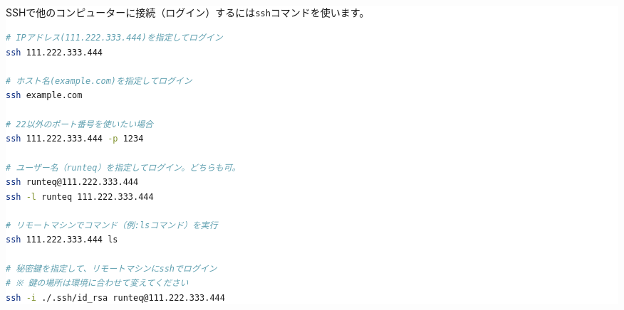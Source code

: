 SSHで他のコンピューターに接続（ログイン）するには`ssh`コマンドを使います。

```bash
# IPアドレス(111.222.333.444)を指定してログイン
ssh 111.222.333.444

# ホスト名(example.com)を指定してログイン
ssh example.com

# 22以外のポート番号を使いたい場合
ssh 111.222.333.444 -p 1234

# ユーザー名（runteq）を指定してログイン。どちらも可。
ssh runteq@111.222.333.444
ssh -l runteq 111.222.333.444

# リモートマシンでコマンド（例:lsコマンド）を実行
ssh 111.222.333.444 ls

# 秘密鍵を指定して、リモートマシンにsshでログイン
# ※ 鍵の場所は環境に合わせて変えてください
ssh -i ./.ssh/id_rsa runteq@111.222.333.444

```